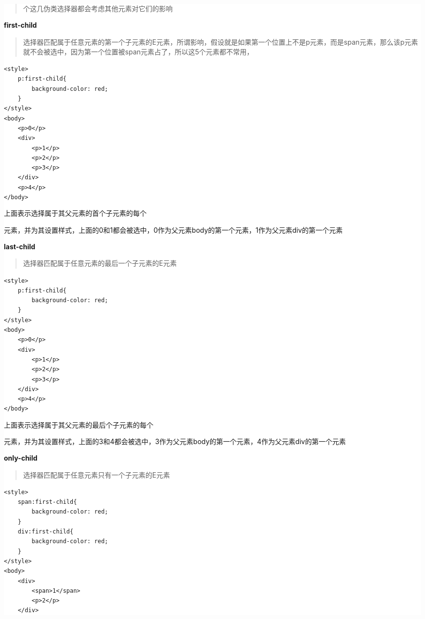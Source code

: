 > 个这几伪类选择器都会考虑其他元素对它们的影响

**first-child**

> 选择器匹配属于任意元素的第一个子元素的E元素，所谓影响，假设就是如果第一个位置上不是p元素，而是span元素，那么该p元素就不会被选中，因为第一个位置被span元素占了，所以这5个元素都不常用，

```
<style>
    p:first-child{
        background-color: red;
    }
</style>
<body>
    <p>0</p>
    <div>
        <p>1</p>
        <p>2</p>
        <p>3</p>  
    </div>
    <p>4</p>
</body>
```

上面表示选择属于其父元素的首个子元素的每个

元素，并为其设置样式，上面的0和1都会被选中，0作为父元素body的第一个元素，1作为父元素div的第一个元素

**last-child**

> 选择器匹配属于任意元素的最后一个子元素的E元素

```
<style>
    p:first-child{
        background-color: red;
    }
</style>
<body>
    <p>0</p>
    <div>
        <p>1</p>
        <p>2</p>
        <p>3</p>  
    </div>
    <p>4</p>
</body>
```

上面表示选择属于其父元素的最后个子元素的每个

元素，并为其设置样式，上面的3和4都会被选中，3作为父元素body的第一个元素，4作为父元素div的第一个元素

**only-child**

> 选择器匹配属于任意元素只有一个子元素的E元素

```
<style>
    span:first-child{
        background-color: red;
    }
    div:first-child{
        background-color: red;
    }
</style>
<body>
    <div>
        <span>1</span>
        <p>2</p>
    </div>
```